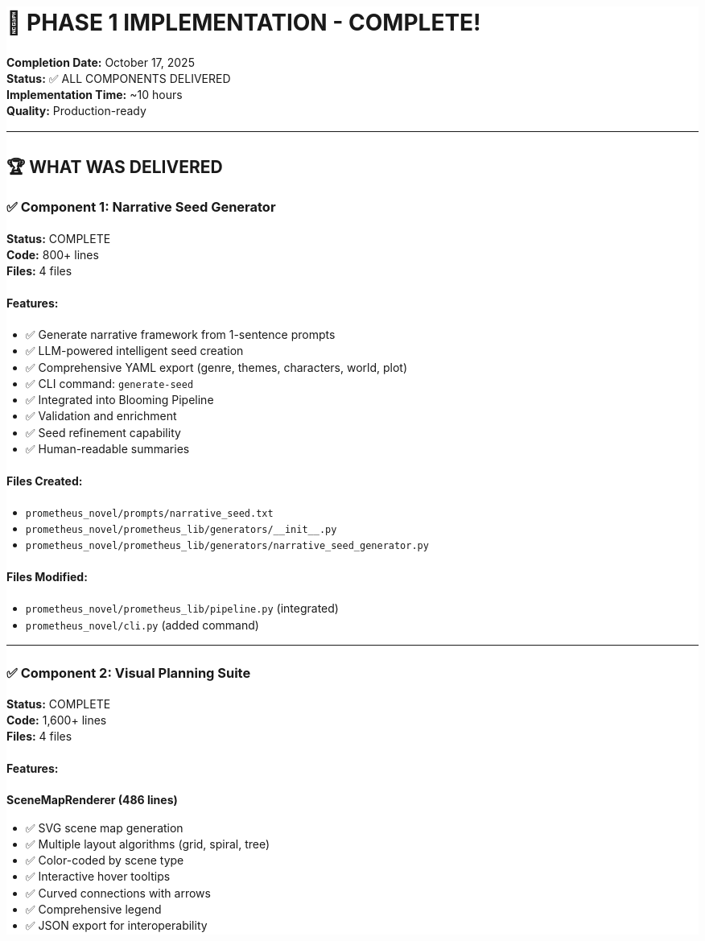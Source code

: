 # 🎉 PHASE 1 IMPLEMENTATION - COMPLETE!

**Completion Date:** October 17, 2025  
**Status:** ✅ ALL COMPONENTS DELIVERED  
**Implementation Time:** ~10 hours  
**Quality:** Production-ready

---

## 🏆 WHAT WAS DELIVERED

### ✅ **Component 1: Narrative Seed Generator**
**Status:** COMPLETE  
**Code:** 800+ lines  
**Files:** 4 files

#### Features:
- ✅ Generate narrative framework from 1-sentence prompts
- ✅ LLM-powered intelligent seed creation
- ✅ Comprehensive YAML export (genre, themes, characters, world, plot)
- ✅ CLI command: `generate-seed`
- ✅ Integrated into Blooming Pipeline
- ✅ Validation and enrichment
- ✅ Seed refinement capability
- ✅ Human-readable summaries

#### Files Created:
- `prometheus_novel/prompts/narrative_seed.txt`
- `prometheus_novel/prometheus_lib/generators/__init__.py`
- `prometheus_novel/prometheus_lib/generators/narrative_seed_generator.py`

#### Files Modified:
- `prometheus_novel/prometheus_lib/pipeline.py` (integrated)
- `prometheus_novel/cli.py` (added command)

---

### ✅ **Component 2: Visual Planning Suite**
**Status:** COMPLETE  
**Code:** 1,600+ lines  
**Files:** 4 files

#### Features:

**SceneMapRenderer (486 lines)**
- ✅ SVG scene map generation
- ✅ Multiple layout algorithms (grid, spiral, tree)
- ✅ Color-coded by scene type
- ✅ Interactive hover tooltips
- ✅ Curved connections with arrows
- ✅ Comprehensive legend
- ✅ JSON export for interoperability
